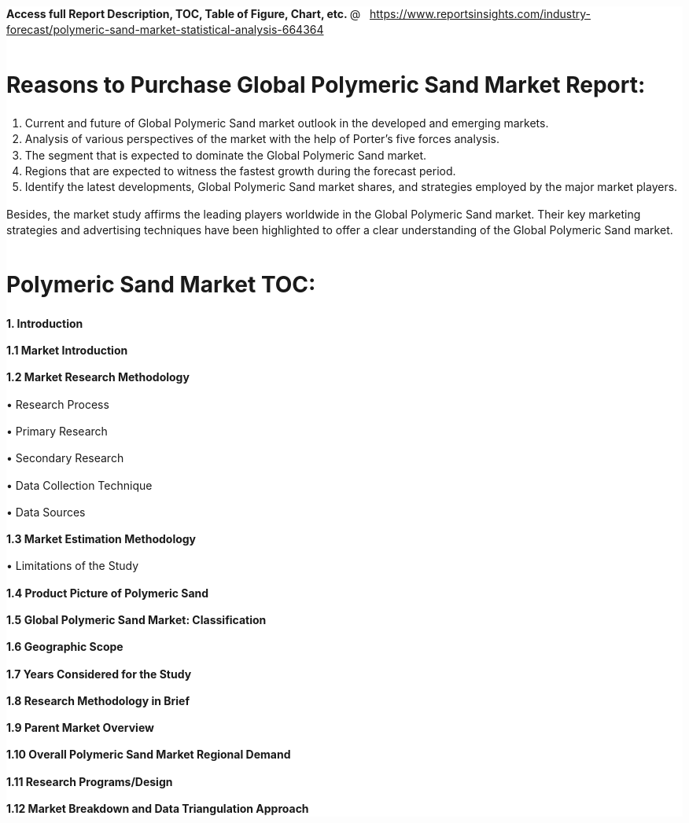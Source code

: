 <strong>Access full Report Description, TOC, Table of Figure, Chart, etc. </strong>@   <a href=https://www.reportsinsights.com/industry-forecast/polymeric-sand-market-statistical-analysis-664364 style=color:#0000ff;>https://www.reportsinsights.com/industry-forecast/polymeric-sand-market-statistical-analysis-664364</a>

# <strong>Reasons to Purchase Global Polymeric Sand Market Report:</strong>
1. Current and future of Global Polymeric Sand market outlook in the developed and emerging markets.
2. Analysis of various perspectives of the market with the help of Porter’s five forces analysis.
3. The segment that is expected to dominate the Global Polymeric Sand market.
4. Regions that are expected to witness the fastest growth during the forecast period.
5. Identify the latest developments, Global Polymeric Sand market shares, and strategies employed by the major market players.

Besides, the market study affirms the leading players worldwide in the Global Polymeric Sand market. Their key marketing strategies and advertising techniques have been highlighted to offer a clear understanding of the Global Polymeric Sand market.

# <strong>Polymeric Sand Market TOC:</strong>

<strong>1. Introduction</strong>

<strong>1.1 Market Introduction</strong>

<strong>1.2 Market Research Methodology</strong>

• Research Process

• Primary Research

• Secondary Research

• Data Collection Technique

• Data Sources

<strong>1.3 Market Estimation Methodology</strong>

• Limitations of the Study

<strong>1.4 Product Picture of Polymeric Sand</strong>

<strong>1.5 Global Polymeric Sand Market: Classification</strong>

<strong>1.6 Geographic Scope</strong>

<strong>1.7 Years Considered for the Study</strong>

<strong>1.8 Research Methodology in Brief</strong>

<strong>1.9 Parent Market Overview</strong>

<strong>1.10 Overall Polymeric Sand Market Regional Demand</strong>

<strong>1.11 Research Programs/Design</strong>

<strong>1.12 Market Breakdown and Data Triangulation Approach</strong>

